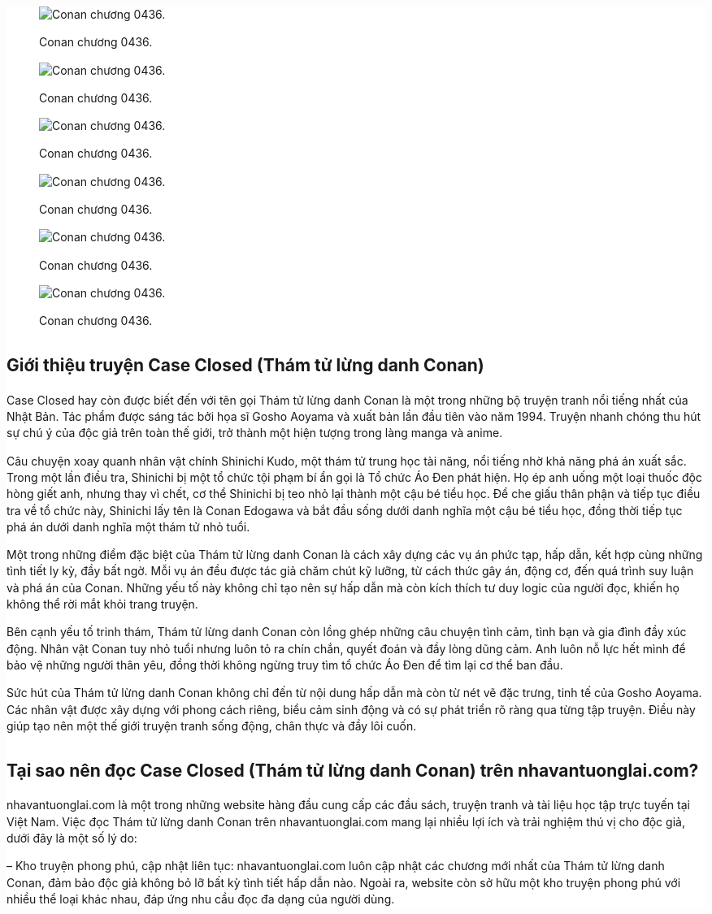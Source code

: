 <figure><img src="https://nhavantuonglai.blog/manga/gosho-aoyama/case-closed/0436-13.jpg" alt="Conan chương 0436." title="Conan chương 0436." height=100% width=100%><figcaption></p>Conan chương 0436.</p></figcaption></figure>

<figure><img src="https://nhavantuonglai.blog/manga/gosho-aoyama/case-closed/0436-14.jpg" alt="Conan chương 0436." title="Conan chương 0436." height=100% width=100%><figcaption></p>Conan chương 0436.</p></figcaption></figure>

<figure><img src="https://nhavantuonglai.blog/manga/gosho-aoyama/case-closed/0436-15.jpg" alt="Conan chương 0436." title="Conan chương 0436." height=100% width=100%><figcaption></p>Conan chương 0436.</p></figcaption></figure>

<figure><img src="https://nhavantuonglai.blog/manga/gosho-aoyama/case-closed/0436-16.jpg" alt="Conan chương 0436." title="Conan chương 0436." height=100% width=100%><figcaption></p>Conan chương 0436.</p></figcaption></figure>

<figure><img src="https://nhavantuonglai.blog/manga/gosho-aoyama/case-closed/0436-17.jpg" alt="Conan chương 0436." title="Conan chương 0436." height=100% width=100%><figcaption></p>Conan chương 0436.</p></figcaption></figure>

<figure><img src="https://nhavantuonglai.blog/manga/gosho-aoyama/case-closed/0436-18.jpg" alt="Conan chương 0436." title="Conan chương 0436." height=100% width=100%><figcaption></p>Conan chương 0436.</p></figcaption></figure>

## Giới thiệu truyện Case Closed (Thám tử lừng danh Conan)

Case Closed hay còn được biết đến với tên gọi Thám tử lừng danh Conan là một trong những bộ truyện tranh nổi tiếng nhất của Nhật Bản. Tác phẩm được sáng tác bởi họa sĩ Gosho Aoyama và xuất bản lần đầu tiên vào năm 1994. Truyện nhanh chóng thu hút sự chú ý của độc giả trên toàn thế giới, trở thành một hiện tượng trong làng manga và anime.

Câu chuyện xoay quanh nhân vật chính Shinichi Kudo, một thám tử trung học tài năng, nổi tiếng nhờ khả năng phá án xuất sắc. Trong một lần điều tra, Shinichi bị một tổ chức tội phạm bí ẩn gọi là Tổ chức Áo Đen phát hiện. Họ ép anh uống một loại thuốc độc hòng giết anh, nhưng thay vì chết, cơ thể Shinichi bị teo nhỏ lại thành một cậu bé tiểu học. Để che giấu thân phận và tiếp tục điều tra về tổ chức này, Shinichi lấy tên là Conan Edogawa và bắt đầu sống dưới danh nghĩa một cậu bé tiểu học, đồng thời tiếp tục phá án dưới danh nghĩa một thám tử nhỏ tuổi.

Một trong những điểm đặc biệt của Thám tử lừng danh Conan là cách xây dựng các vụ án phức tạp, hấp dẫn, kết hợp cùng những tình tiết ly kỳ, đầy bất ngờ. Mỗi vụ án đều được tác giả chăm chút kỹ lưỡng, từ cách thức gây án, động cơ, đến quá trình suy luận và phá án của Conan. Những yếu tố này không chỉ tạo nên sự hấp dẫn mà còn kích thích tư duy logic của người đọc, khiến họ không thể rời mắt khỏi trang truyện.

Bên cạnh yếu tố trinh thám, Thám tử lừng danh Conan còn lồng ghép những câu chuyện tình cảm, tình bạn và gia đình đầy xúc động. Nhân vật Conan tuy nhỏ tuổi nhưng luôn tỏ ra chín chắn, quyết đoán và đầy lòng dũng cảm. Anh luôn nỗ lực hết mình để bảo vệ những người thân yêu, đồng thời không ngừng truy tìm tổ chức Áo Đen để tìm lại cơ thể ban đầu.

Sức hút của Thám tử lừng danh Conan không chỉ đến từ nội dung hấp dẫn mà còn từ nét vẽ đặc trưng, tinh tế của Gosho Aoyama. Các nhân vật được xây dựng với phong cách riêng, biểu cảm sinh động và có sự phát triển rõ ràng qua từng tập truyện. Điều này giúp tạo nên một thế giới truyện tranh sống động, chân thực và đầy lôi cuốn.

## Tại sao nên đọc Case Closed (Thám tử lừng danh Conan) trên nhavantuonglai.com?

nhavantuonglai.com là một trong những website hàng đầu cung cấp các đầu sách, truyện tranh và tài liệu học tập trực tuyến tại Việt Nam. Việc đọc Thám tử lừng danh Conan trên nhavantuonglai.com mang lại nhiều lợi ích và trải nghiệm thú vị cho độc giả, dưới đây là một số lý do:

– Kho truyện phong phú, cập nhật liên tục: nhavantuonglai.com luôn cập nhật các chương mới nhất của Thám tử lừng danh Conan, đảm bảo độc giả không bỏ lỡ bất kỳ tình tiết hấp dẫn nào. Ngoài ra, website còn sở hữu một kho truyện phong phú với nhiều thể loại khác nhau, đáp ứng nhu cầu đọc đa dạng của người dùng.
